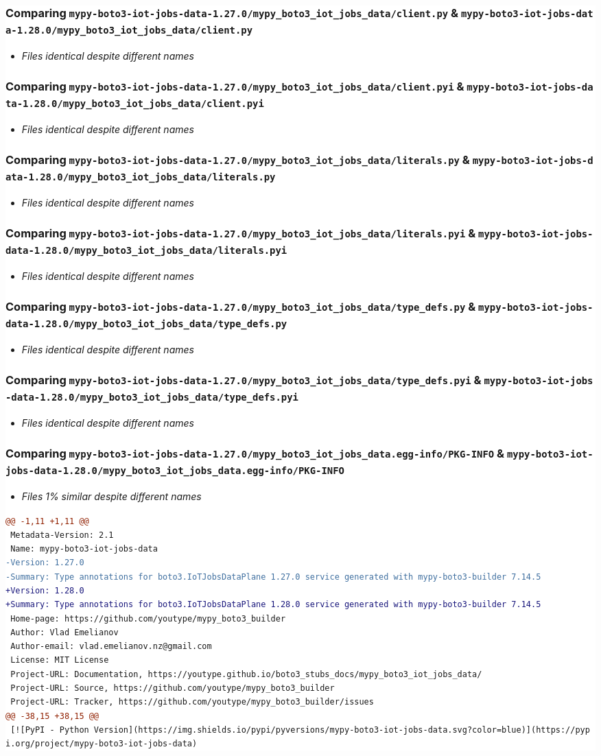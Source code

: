 ```diff
```

### Comparing `mypy-boto3-iot-jobs-data-1.27.0/mypy_boto3_iot_jobs_data/client.py` & `mypy-boto3-iot-jobs-data-1.28.0/mypy_boto3_iot_jobs_data/client.py`

 * *Files identical despite different names*

### Comparing `mypy-boto3-iot-jobs-data-1.27.0/mypy_boto3_iot_jobs_data/client.pyi` & `mypy-boto3-iot-jobs-data-1.28.0/mypy_boto3_iot_jobs_data/client.pyi`

 * *Files identical despite different names*

### Comparing `mypy-boto3-iot-jobs-data-1.27.0/mypy_boto3_iot_jobs_data/literals.py` & `mypy-boto3-iot-jobs-data-1.28.0/mypy_boto3_iot_jobs_data/literals.py`

 * *Files identical despite different names*

### Comparing `mypy-boto3-iot-jobs-data-1.27.0/mypy_boto3_iot_jobs_data/literals.pyi` & `mypy-boto3-iot-jobs-data-1.28.0/mypy_boto3_iot_jobs_data/literals.pyi`

 * *Files identical despite different names*

### Comparing `mypy-boto3-iot-jobs-data-1.27.0/mypy_boto3_iot_jobs_data/type_defs.py` & `mypy-boto3-iot-jobs-data-1.28.0/mypy_boto3_iot_jobs_data/type_defs.py`

 * *Files identical despite different names*

### Comparing `mypy-boto3-iot-jobs-data-1.27.0/mypy_boto3_iot_jobs_data/type_defs.pyi` & `mypy-boto3-iot-jobs-data-1.28.0/mypy_boto3_iot_jobs_data/type_defs.pyi`

 * *Files identical despite different names*

### Comparing `mypy-boto3-iot-jobs-data-1.27.0/mypy_boto3_iot_jobs_data.egg-info/PKG-INFO` & `mypy-boto3-iot-jobs-data-1.28.0/mypy_boto3_iot_jobs_data.egg-info/PKG-INFO`

 * *Files 1% similar despite different names*

```diff
@@ -1,11 +1,11 @@
 Metadata-Version: 2.1
 Name: mypy-boto3-iot-jobs-data
-Version: 1.27.0
-Summary: Type annotations for boto3.IoTJobsDataPlane 1.27.0 service generated with mypy-boto3-builder 7.14.5
+Version: 1.28.0
+Summary: Type annotations for boto3.IoTJobsDataPlane 1.28.0 service generated with mypy-boto3-builder 7.14.5
 Home-page: https://github.com/youtype/mypy_boto3_builder
 Author: Vlad Emelianov
 Author-email: vlad.emelianov.nz@gmail.com
 License: MIT License
 Project-URL: Documentation, https://youtype.github.io/boto3_stubs_docs/mypy_boto3_iot_jobs_data/
 Project-URL: Source, https://github.com/youtype/mypy_boto3_builder
 Project-URL: Tracker, https://github.com/youtype/mypy_boto3_builder/issues
@@ -38,15 +38,15 @@
 [![PyPI - Python Version](https://img.shields.io/pypi/pyversions/mypy-boto3-iot-jobs-data.svg?color=blue)](https://pypi.org/project/mypy-boto3-iot-jobs-data)
```